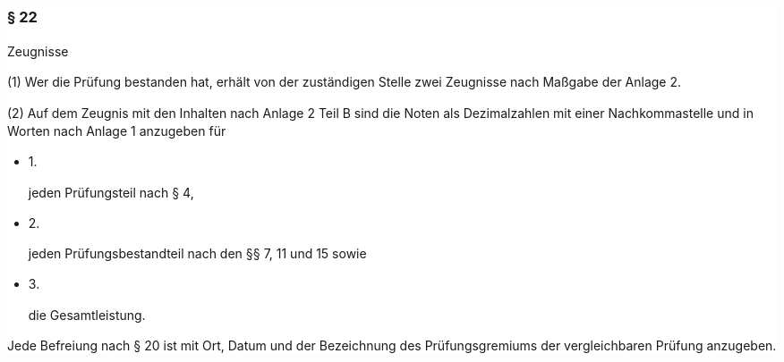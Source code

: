 </div>

</div>

</div>

</div>

<span id="BJNR419400021BJNE002400000.html"></span>

### § 22  
Zeugnisse

<div>

<div class="jnhtml">

<div>

<div class="jurAbsatz">

(1) Wer die Prüfung bestanden hat, erhält von der zuständigen Stelle
zwei Zeugnisse nach Maßgabe der Anlage 2.

</div>

<div class="jurAbsatz">

(2) Auf dem Zeugnis mit den Inhalten nach Anlage 2 Teil B sind die Noten
als Dezimalzahlen mit einer Nachkommastelle und in Worten nach Anlage 1
anzugeben für

  - 1\.
    
    <div>
    
    jeden Prüfungsteil nach § 4,
    
    </div>

  - 2\.
    
    <div>
    
    jeden Prüfungsbestandteil nach den §§ 7, 11 und 15 sowie
    
    </div>

  - 3\.
    
    <div>
    
    die Gesamtleistung.
    
    </div>

Jede Befreiung nach § 20 ist mit Ort, Datum und der Bezeichnung des
Prüfungsgremiums der vergleichbaren Prüfung anzugeben.

</div>

<div class="jurAbsatz">
